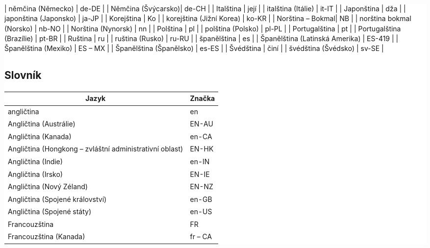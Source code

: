 | němčina (Německo) | de-DE |
| Němčina (Švýcarsko)| de-CH |
| Italština | její |
| italština (Itálie) | it-IT |
| Japonština | dža |
| japonština (Japonsko) | ja-JP |
| Korejština | Ko |
| korejština (Jižní Korea) | ko-KR |
| Norština – Bokmal| NB |
| norština bokmal (Norsko) | nb-NO |
| Norština (Nynorsk) | nn |
| Polština | pl |
| polština (Polsko) | pl-PL |
| Portugalština | pt |
| Portugalština (Brazílie) | pt-BR |
| Ruština | ru |
| ruština (Rusko) | ru-RU |
| španělština | es |
| Španělština (Latinská Amerika) | ES-419 |
| Španělština (Mexiko) | ES – MX |
| Španělština (Španělsko) | es-ES |
| Švédština | činí |
| švédština (Švédsko) | sv-SE |

## <a name="dictionary"></a>Slovník

| Jazyk | Značka |
|----------|-----|
| angličtina | en |
| Angličtina (Austrálie) | EN-AU |
| Angličtina (Kanada) | en-CA |
| Angličtina (Hongkong – zvláštní administrativní oblast) | EN-HK |
| Angličtina (Indie) | en-IN |
| Angličtina (Irsko) | EN-IE |
| Angličtina (Nový Zéland) | EN-NZ |
| Angličtina (Spojené království) | en-GB |
| Angličtina (Spojené státy) | en-US |
| Francouzština | FR |
| Francouzština (Kanada) | fr – CA |